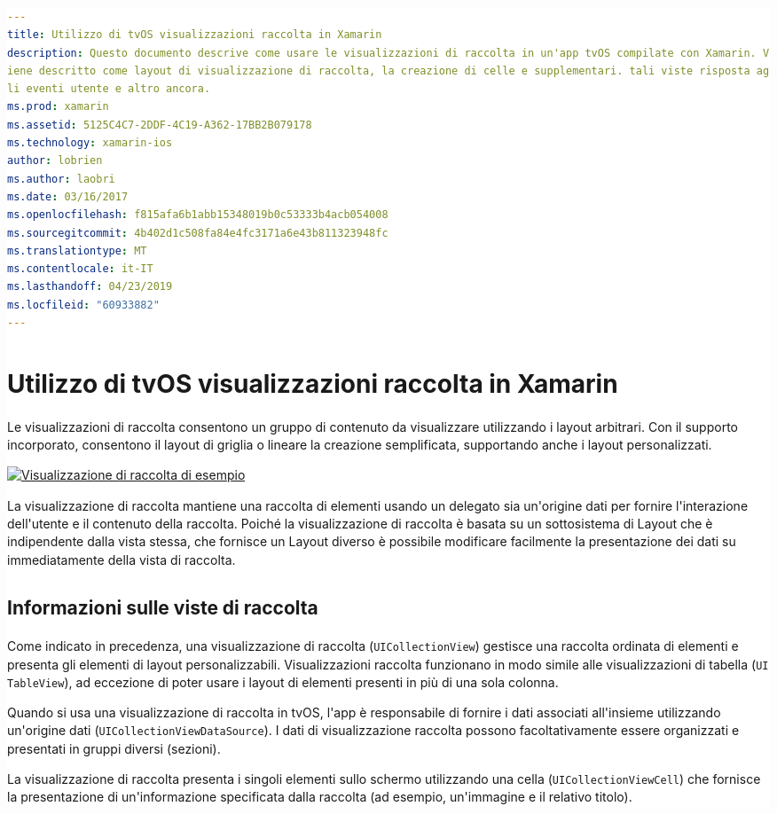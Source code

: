```yaml
---
title: Utilizzo di tvOS visualizzazioni raccolta in Xamarin
description: Questo documento descrive come usare le visualizzazioni di raccolta in un'app tvOS compilate con Xamarin. Viene descritto come layout di visualizzazione di raccolta, la creazione di celle e supplementari. tali viste risposta agli eventi utente e altro ancora.
ms.prod: xamarin
ms.assetid: 5125C4C7-2DDF-4C19-A362-17BB2B079178
ms.technology: xamarin-ios
author: lobrien
ms.author: laobri
ms.date: 03/16/2017
ms.openlocfilehash: f815afa6b1abb15348019b0c53333b4acb054008
ms.sourcegitcommit: 4b402d1c508fa84e4fc3171a6e43b811323948fc
ms.translationtype: MT
ms.contentlocale: it-IT
ms.lasthandoff: 04/23/2019
ms.locfileid: "60933882"
---
```

# <a name="working-with-tvos-collection-views-in-xamarin"></a>Utilizzo di tvOS visualizzazioni raccolta in Xamarin

Le visualizzazioni di raccolta consentono un gruppo di contenuto da visualizzare utilizzando i layout arbitrari. Con il supporto incorporato, consentono il layout di griglia o lineare la creazione semplificata, supportando anche i layout personalizzati.

[![](collection-views-images/collection01.png "Visualizzazione di raccolta di esempio")](collection-views-images/collection01.png#lightbox)

La visualizzazione di raccolta mantiene una raccolta di elementi usando un delegato sia un'origine dati per fornire l'interazione dell'utente e il contenuto della raccolta. Poiché la visualizzazione di raccolta è basata su un sottosistema di Layout che è indipendente dalla vista stessa, che fornisce un Layout diverso è possibile modificare facilmente la presentazione dei dati su immediatamente della vista di raccolta.

<a name="About-Collection-Views" />

## <a name="about-collection-views"></a>Informazioni sulle viste di raccolta

Come indicato in precedenza, una visualizzazione di raccolta (`UICollectionView`) gestisce una raccolta ordinata di elementi e presenta gli elementi di layout personalizzabili. Visualizzazioni raccolta funzionano in modo simile alle visualizzazioni di tabella (`UITableView`), ad eccezione di poter usare i layout di elementi presenti in più di una sola colonna.

Quando si usa una visualizzazione di raccolta in tvOS, l'app è responsabile di fornire i dati associati all'insieme utilizzando un'origine dati (`UICollectionViewDataSource`). I dati di visualizzazione raccolta possono facoltativamente essere organizzati e presentati in gruppi diversi (sezioni).

La visualizzazione di raccolta presenta i singoli elementi sullo schermo utilizzando una cella (`UICollectionViewCell`) che fornisce la presentazione di un'informazione specificata dalla raccolta (ad esempio, un'immagine e il relativo titolo).
